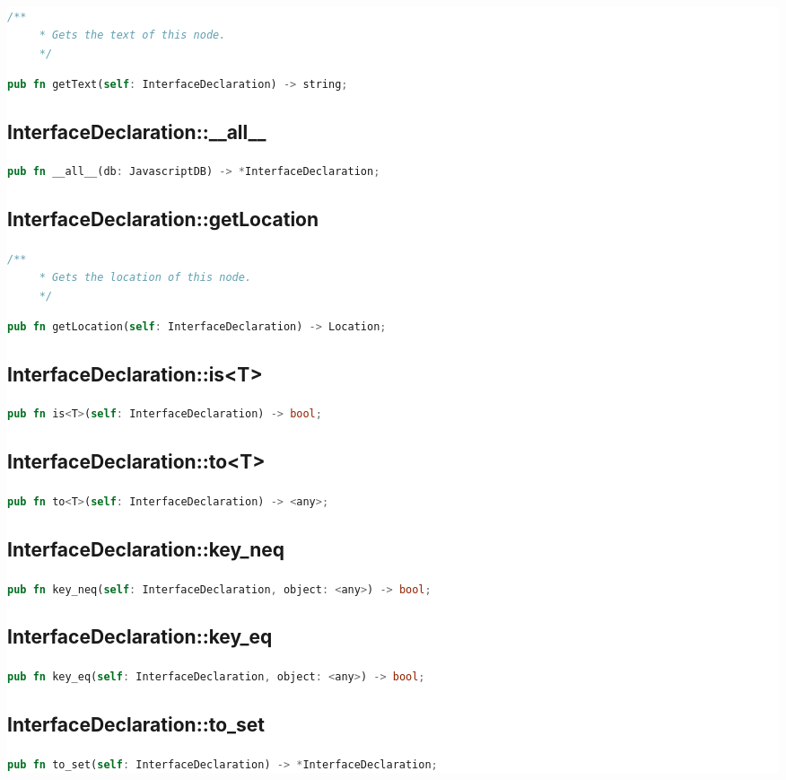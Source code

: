 ```rust
/**
     * Gets the text of this node.
     */
```
```rust
pub fn getText(self: InterfaceDeclaration) -> string;
```
## InterfaceDeclaration::\_\_all\_\_

```rust
pub fn __all__(db: JavascriptDB) -> *InterfaceDeclaration;
```
## InterfaceDeclaration::getLocation

```rust
/**
     * Gets the location of this node.
     */
```
```rust
pub fn getLocation(self: InterfaceDeclaration) -> Location;
```
## InterfaceDeclaration::is\<T\>

```rust
pub fn is<T>(self: InterfaceDeclaration) -> bool;
```
## InterfaceDeclaration::to\<T\>

```rust
pub fn to<T>(self: InterfaceDeclaration) -> <any>;
```
## InterfaceDeclaration::key\_neq

```rust
pub fn key_neq(self: InterfaceDeclaration, object: <any>) -> bool;
```
## InterfaceDeclaration::key\_eq

```rust
pub fn key_eq(self: InterfaceDeclaration, object: <any>) -> bool;
```
## InterfaceDeclaration::to\_set

```rust
pub fn to_set(self: InterfaceDeclaration) -> *InterfaceDeclaration;
```
